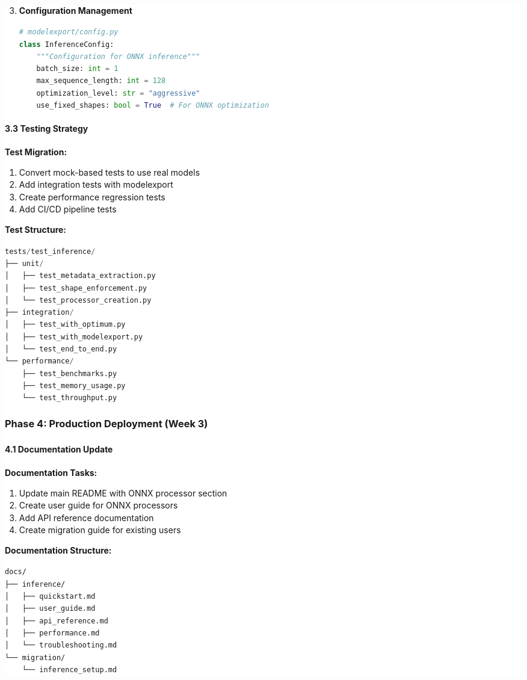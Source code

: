 3. **Configuration Management**

   ```python
   # modelexport/config.py
   class InferenceConfig:
       """Configuration for ONNX inference"""
       batch_size: int = 1
       max_sequence_length: int = 128
       optimization_level: str = "aggressive"
       use_fixed_shapes: bool = True  # For ONNX optimization
   ```

#### 3.3 Testing Strategy

**Test Migration:**
1. Convert mock-based tests to use real models
2. Add integration tests with modelexport
3. Create performance regression tests
4. Add CI/CD pipeline tests

**Test Structure:**

```python
tests/test_inference/
├── unit/
│   ├── test_metadata_extraction.py
│   ├── test_shape_enforcement.py
│   └── test_processor_creation.py
├── integration/
│   ├── test_with_optimum.py
│   ├── test_with_modelexport.py
│   └── test_end_to_end.py
└── performance/
    ├── test_benchmarks.py
    ├── test_memory_usage.py
    └── test_throughput.py
```

### Phase 4: Production Deployment (Week 3)

#### 4.1 Documentation Update

**Documentation Tasks:**
1. Update main README with ONNX processor section
2. Create user guide for ONNX processors
3. Add API reference documentation
4. Create migration guide for existing users

**Documentation Structure:**

```markdown
docs/
├── inference/
│   ├── quickstart.md
│   ├── user_guide.md
│   ├── api_reference.md
│   ├── performance.md
│   └── troubleshooting.md
└── migration/
    └── inference_setup.md
```
